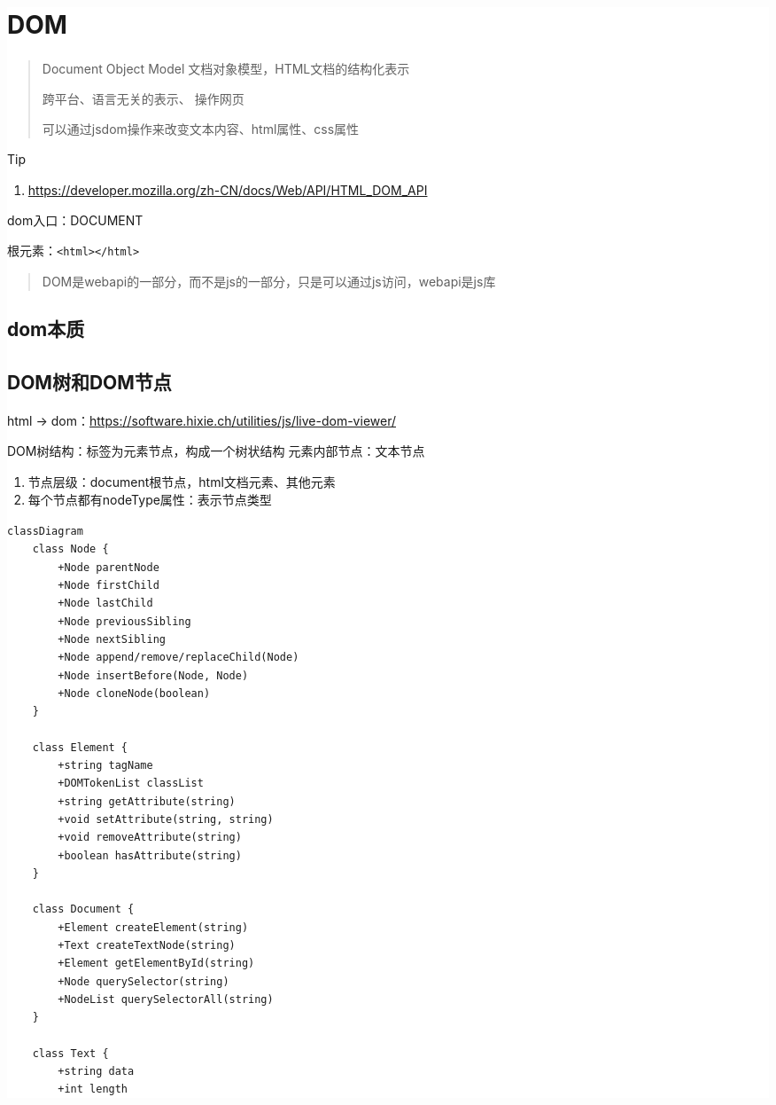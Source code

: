 # DOM

> Document Object Model
> 文档对象模型，HTML文档的结构化表示
>
> 跨平台、语言无关的表示、 操作网页
>
> 可以通过jsdom操作来改变文本内容、html属性、css属性

> [!tip]
>
> 1. https://developer.mozilla.org/zh-CN/docs/Web/API/HTML_DOM_API

dom入口：DOCUMENT

根元素：`<html></html>`

> DOM是webapi的一部分，而不是js的一部分，只是可以通过js访问，webapi是js库

## dom本质



## DOM树和DOM节点

html → dom：https://software.hixie.ch/utilities/js/live-dom-viewer/

DOM树结构：标签为元素节点，构成一个树状结构
元素内部节点：文本节点

1. 节点层级：document根节点，html文档元素、其他元素
1. 每个节点都有nodeType属性：表示节点类型

```mermaid
classDiagram
    class Node {
        +Node parentNode
        +Node firstChild
        +Node lastChild
        +Node previousSibling
        +Node nextSibling
        +Node append/remove/replaceChild(Node)
        +Node insertBefore(Node, Node)
        +Node cloneNode(boolean)
    }

    class Element {
        +string tagName
        +DOMTokenList classList
        +string getAttribute(string)
        +void setAttribute(string, string)
        +void removeAttribute(string)
        +boolean hasAttribute(string)
    }

    class Document {
        +Element createElement(string)
        +Text createTextNode(string)
        +Element getElementById(string)
        +Node querySelector(string)
        +NodeList querySelectorAll(string)
    }

    class Text {
        +string data
        +int length
```